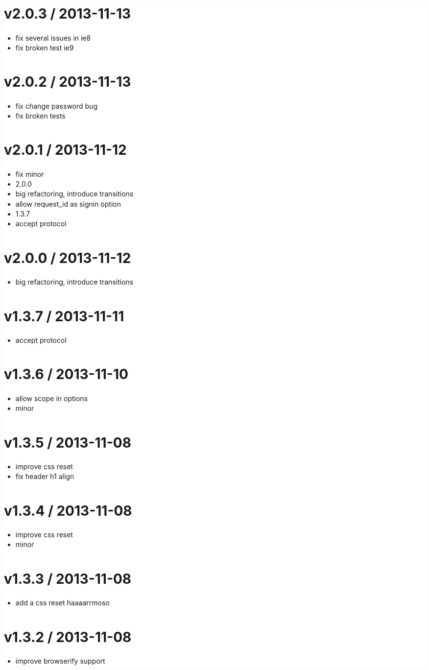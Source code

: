 v2.0.3 / 2013-11-13
===================

  * fix several issues in ie8
  * fix broken test ie9

v2.0.2 / 2013-11-13
===================

  * fix change password bug
  * fix broken tests

v2.0.1 / 2013-11-12
===================

  * fix minor
  * 2.0.0
  * big refactoring, introduce transitions
  * allow request_id as signin option
  * 1.3.7
  * accept protocol

v2.0.0 / 2013-11-12
===================

  * big refactoring, introduce transitions

v1.3.7 / 2013-11-11
===================

  * accept protocol

v1.3.6 / 2013-11-10
===================

  * allow scope in options
  * minor

v1.3.5 / 2013-11-08
===================

  * improve css reset
  * fix header h1 align

v1.3.4 / 2013-11-08
===================

  * improve css reset
  * minor

v1.3.3 / 2013-11-08
===================

  * add a css reset haaaarrmoso

v1.3.2 / 2013-11-08
===================

  * improve browserify support
